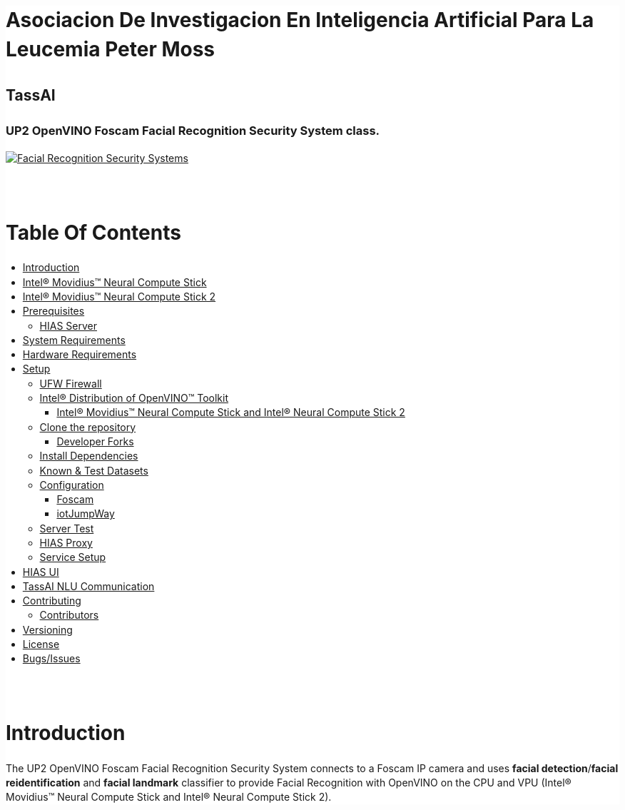 # Asociacion De Investigacion En Inteligencia Artificial Para La Leucemia Peter Moss
## TassAI
### UP2 OpenVINO Foscam Facial Recognition Security System class.

[![Facial Recognition Security Systems](../../../Media/Images/hias-facial-recognition.jpg)](https://github.com/LeukemiaAiResearch/TassAI/)

&nbsp;

# Table Of Contents

- [Introduction](#introduction)
- [Intel® Movidius™ Neural Compute Stick](#intel-movidius-neural-compute-stick)
- [Intel® Movidius™ Neural Compute Stick 2](#intel-movidius-neural-compute-stick-2)
- [Prerequisites](#prerequisites)
  - [HIAS Server](#hias-server)
- [System Requirements](#system-requirements)
- [Hardware Requirements](#hardware-requirements)
- [Setup](#setup)
  - [UFW Firewall](#ufw-firewall)
  - [Intel® Distribution of OpenVINO™ Toolkit](#intel-distribution-of-openvino-toolkit)
    - [Intel® Movidius™ Neural Compute Stick and Intel® Neural Compute Stick 2](#intel-movidius-neural-compute-stick-and-inte-neural-compute-stick-2)
  - [Clone the repository](#clone-the-repository)
      - [Developer Forks](#developer-forks)
  - [Install Dependencies](#install-dependencies)
  - [Known & Test Datasets](#known--test-datasets)
  - [Configuration](#configuration)
    - [Foscam](#foscam)
    - [iotJumpWay](#iotJumpWay)
  - [Server Test](#server-test)
  - [HIAS Proxy](#hias-proxy)
  - [Service Setup](#service-setup)
- [HIAS UI](#hias-ui)
- [TassAI NLU Communication](#TassAI-nlu-communication)
- [Contributing](#contributing)
    - [Contributors](#contributors)
- [Versioning](#versioning)
- [License](#license)
- [Bugs/Issues](#bugs-issues)

&nbsp;

# Introduction
The UP2 OpenVINO Foscam Facial Recognition Security System connects to a Foscam IP camera and uses **facial detection**/**facial reidentification** and **facial landmark** classifier to provide Facial Recognition with OpenVINO on the CPU and VPU (Intel® Movidius™ Neural Compute Stick and Intel® Neural Compute Stick 2).
